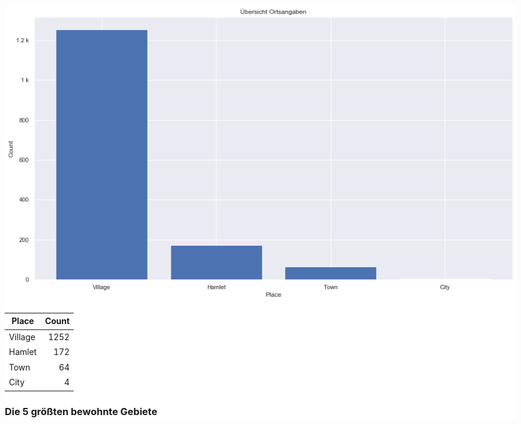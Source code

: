 ![Places](./Images/malawi_places.png)

|Place|Count|
|-|-:|
|Village|1252|
|Hamlet|172|
|Town|64|
|City|4|

### Die 5 gr&ouml;&szlig;ten bewohnte Gebiete
